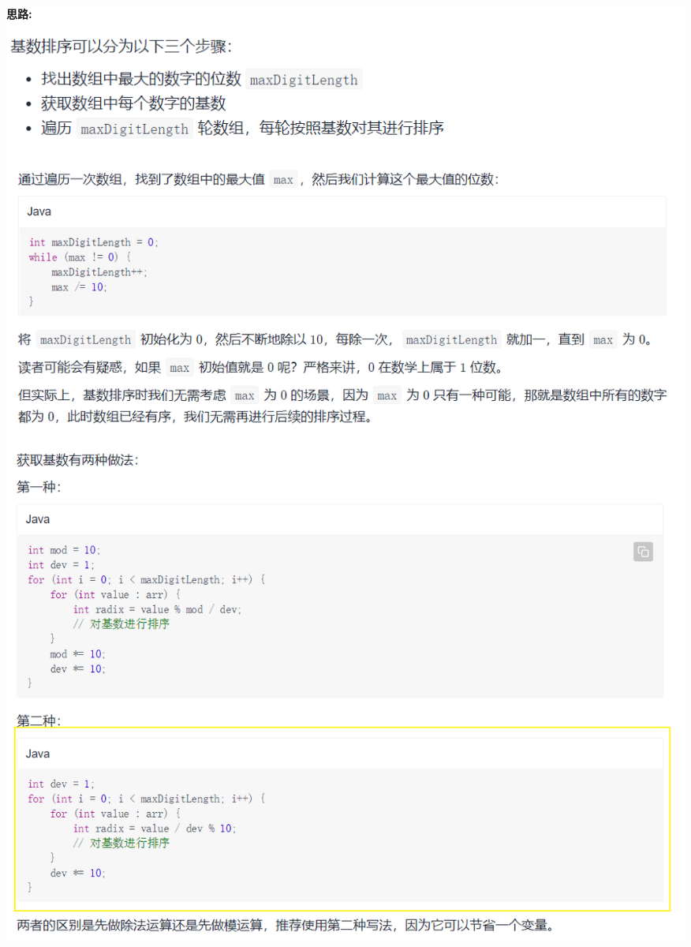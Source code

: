 **思路:**

![image-20210909001951662](SearchAndSort/image-20210909001951662.png)

![image-20210909002326086](SearchAndSort/image-20210909002326086.png)

![image-20210909002519242](SearchAndSort/image-20210909002519242.png)
